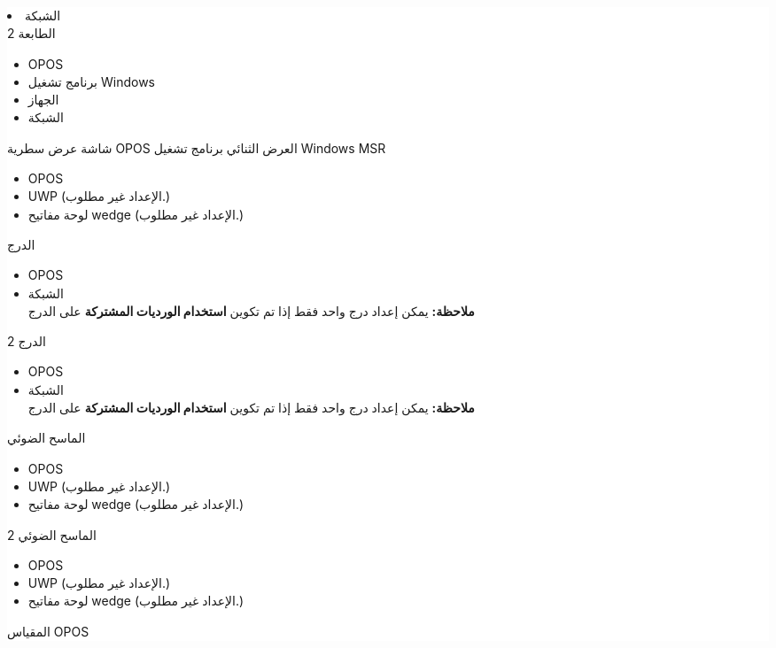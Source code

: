 <li>الشبكة</li>
</ul></td>
</tr>
<tr class="even">
<td>الطابعة 2</td>
<td><ul>
<li>OPOS</li>
<li>برنامج تشغيل Windows</li>
<li>الجهاز</li>
<li>الشبكة</li>
</ul></td>
</tr>
<tr class="odd">
<td>شاشة عرض سطرية</td>
<td>OPOS</td>
</tr>
<tr class="even">
<td>العرض الثنائي</td>
<td>برنامج تشغيل Windows</td>
</tr>
<tr class="odd">
<td>MSR</td>
<td><ul>
<li>OPOS</li>
<li>UWP (الإعداد غير مطلوب.)</li>
<li>لوحة مفاتيح wedge (الإعداد غير مطلوب.)</li>
</ul></td>
</tr>
<tr class="even">
<td>الدرج</td>
<td><ul>
<li>OPOS</li>
<li>الشبكة </br><strong>ملاحظة:</strong> يمكن إعداد درج واحد فقط إذا تم تكوين <strong>استخدام الورديات المشتركة</strong> على الدرج</li>
</ul></td>
</tr>
<tr class="odd">
<td>الدرج 2</td>
<td><ul>
<li>OPOS</li>
<li>الشبكة </br><strong>ملاحظة:</strong> يمكن إعداد درج واحد فقط إذا تم تكوين <strong>استخدام الورديات المشتركة</strong> على الدرج</li>
</ul></td>
</tr>
<tr class="even">
<td>الماسح الضوئي</td>
<td><ul>
<li>OPOS</li>
<li>UWP (الإعداد غير مطلوب.)</li>
<li>لوحة مفاتيح wedge (الإعداد غير مطلوب.)</li>
</ul></td>
</tr>
<tr class="odd">
<td>الماسح الضوئي 2</td>
<td><ul>
<li>OPOS</li>
<li>UWP (الإعداد غير مطلوب.)</li>
<li>لوحة مفاتيح wedge (الإعداد غير مطلوب.)</li>
</ul></td>
</tr>
<tr class="even">
<td>المقياس</td>
<td>OPOS</td>
</tr>